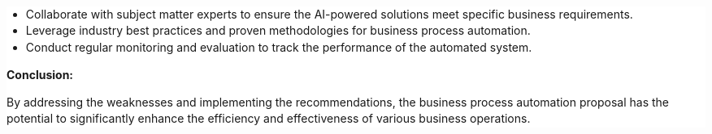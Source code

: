 - Collaborate with subject matter experts to ensure the AI-powered solutions meet specific business requirements.
- Leverage industry best practices and proven methodologies for business process automation.
- Conduct regular monitoring and evaluation to track the performance of the automated system.

**Conclusion:**

By addressing the weaknesses and implementing the recommendations, the business process automation proposal has the potential to significantly enhance the efficiency and effectiveness of various business operations.

